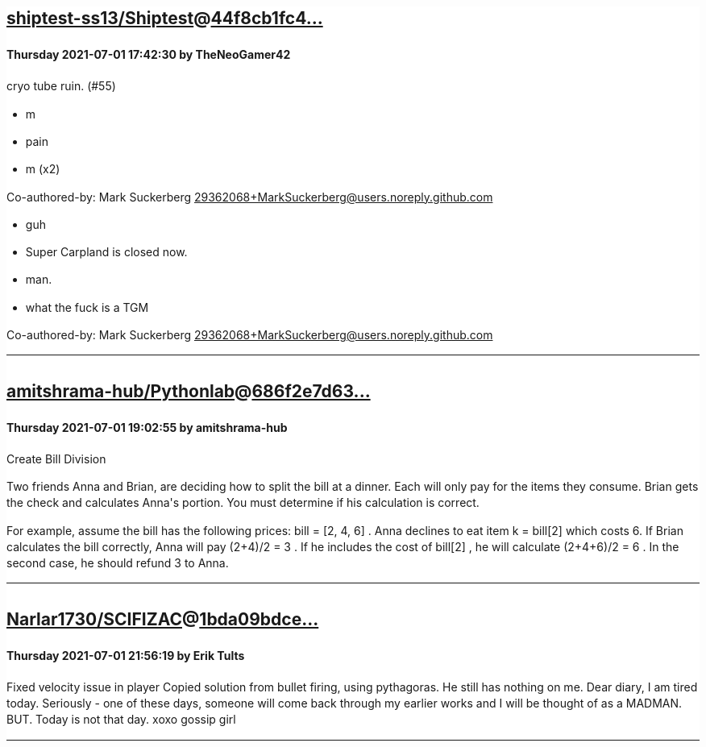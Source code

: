 ## [shiptest-ss13/Shiptest](https://github.com/shiptest-ss13/Shiptest)@[44f8cb1fc4...](https://github.com/shiptest-ss13/Shiptest/commit/44f8cb1fc4b95687a3e0f2cd7084c2542241b39b)
#### Thursday 2021-07-01 17:42:30 by TheNeoGamer42

cryo tube ruin. (#55)

* m

* pain

* m (x2)

Co-authored-by: Mark Suckerberg <29362068+MarkSuckerberg@users.noreply.github.com>

* guh

* Super Carpland is closed now.

* man.

* what the fuck is a TGM

Co-authored-by: Mark Suckerberg <29362068+MarkSuckerberg@users.noreply.github.com>

---
## [amitshrama-hub/Pythonlab](https://github.com/amitshrama-hub/Pythonlab)@[686f2e7d63...](https://github.com/amitshrama-hub/Pythonlab/commit/686f2e7d6396a41a9f01b492fb1ca55adfe6fd05)
#### Thursday 2021-07-01 19:02:55 by amitshrama-hub

Create Bill Division

Two friends Anna and Brian, are deciding how to split the bill at a dinner. Each will only pay for the items they consume. Brian gets the check and calculates Anna's portion. You must determine if his calculation is correct.

For example, assume the bill has the following prices: bill = [2, 4, 6] . Anna declines to eat item k = bill[2] which costs 6. If Brian calculates the bill correctly, Anna will pay (2+4)/2 = 3 . If he includes the cost of bill[2] , he will calculate (2+4+6)/2 = 6 . In the second case, he should refund 3 to Anna.

---
## [Narlar1730/SCIFIZAC](https://github.com/Narlar1730/SCIFIZAC)@[1bda09bdce...](https://github.com/Narlar1730/SCIFIZAC/commit/1bda09bdce885e8c33ceb7a018dd0d5da866777d)
#### Thursday 2021-07-01 21:56:19 by Erik Tults

Fixed velocity issue in player Copied solution from bullet firing, using pythagoras. He still has nothing on me. Dear diary, I am tired today. Seriously - one of these days, someone will come back through my earlier works and I will be thought of as a MADMAN. BUT. Today is not that day. xoxo gossip girl

---